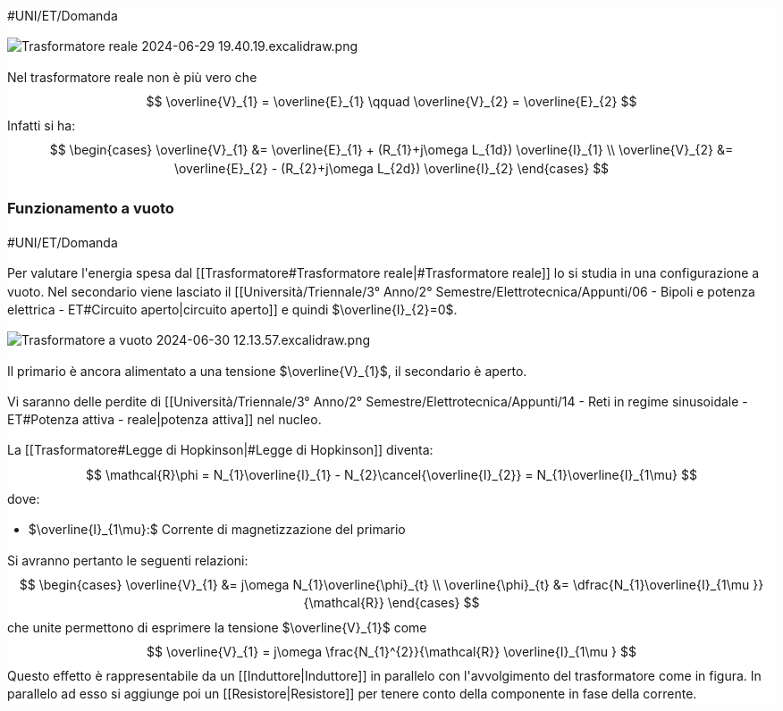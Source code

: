 #UNI/ET/Domanda 

![Trasformatore reale 2024-06-29 19.40.19.excalidraw.png](/img/user/Excalidraw/Trasformatore%20reale%202024-06-29%2019.40.19.excalidraw.png)


Nel trasformatore reale non è più vero che
$$
\overline{V}_{1} = \overline{E}_{1} \qquad \overline{V}_{2} = \overline{E}_{2}
$$
Infatti si ha:
$$
\begin{cases}
\overline{V}_{1} &= \overline{E}_{1} + (R_{1}+j\omega L_{1d}) \overline{I}_{1} \\
\overline{V}_{2} &= \overline{E}_{2} - (R_{2}+j\omega L_{2d}) \overline{I}_{2}
\end{cases}
$$
### Funzionamento a vuoto

#UNI/ET/Domanda 

Per valutare l'energia spesa dal [[Trasformatore#Trasformatore reale\|#Trasformatore reale]] lo si studia in una configurazione a vuoto. Nel secondario viene lasciato il [[Università/Triennale/3° Anno/2° Semestre/Elettrotecnica/Appunti/06 - Bipoli e potenza elettrica - ET#Circuito aperto\|circuito aperto]] e quindi $\overline{I}_{2}=0$. 

![Trasformatore a vuoto 2024-06-30 12.13.57.excalidraw.png](/img/user/Excalidraw/Trasformatore%20a%20vuoto%202024-06-30%2012.13.57.excalidraw.png)


Il primario è ancora alimentato a una tensione $\overline{V}_{1}$, il secondario è aperto.

Vi saranno delle perdite di [[Università/Triennale/3° Anno/2° Semestre/Elettrotecnica/Appunti/14 - Reti in regime sinusoidale - ET#Potenza attiva - reale\|potenza attiva]] nel nucleo.

La [[Trasformatore#Legge di Hopkinson\|#Legge di Hopkinson]] diventa:
$$
\mathcal{R}\phi = N_{1}\overline{I}_{1} - N_{2}\cancel{\overline{I}_{2}} = N_{1}\overline{I}_{1\mu}
$$
dove:
- $\overline{I}_{1\mu}:$ Corrente di magnetizzazione del primario

Si avranno pertanto le seguenti relazioni:
$$
\begin{cases}
\overline{V}_{1} &= j\omega N_{1}\overline{\phi}_{t} \\
\overline{\phi}_{t} &= \dfrac{N_{1}\overline{I}_{1\mu }}{\mathcal{R}}
\end{cases}
$$
che unite permettono di esprimere la tensione $\overline{V}_{1}$ come
$$
\overline{V}_{1} = j\omega  \frac{N_{1}^{2}}{\mathcal{R}} \overline{I}_{1\mu }
$$
Questo effetto è rappresentabile da un [[Induttore\|Induttore]] in parallelo con l'avvolgimento del trasformatore come in figura. In parallelo ad esso si aggiunge poi un [[Resistore\|Resistore]] per tenere conto della componente in fase della corrente.
